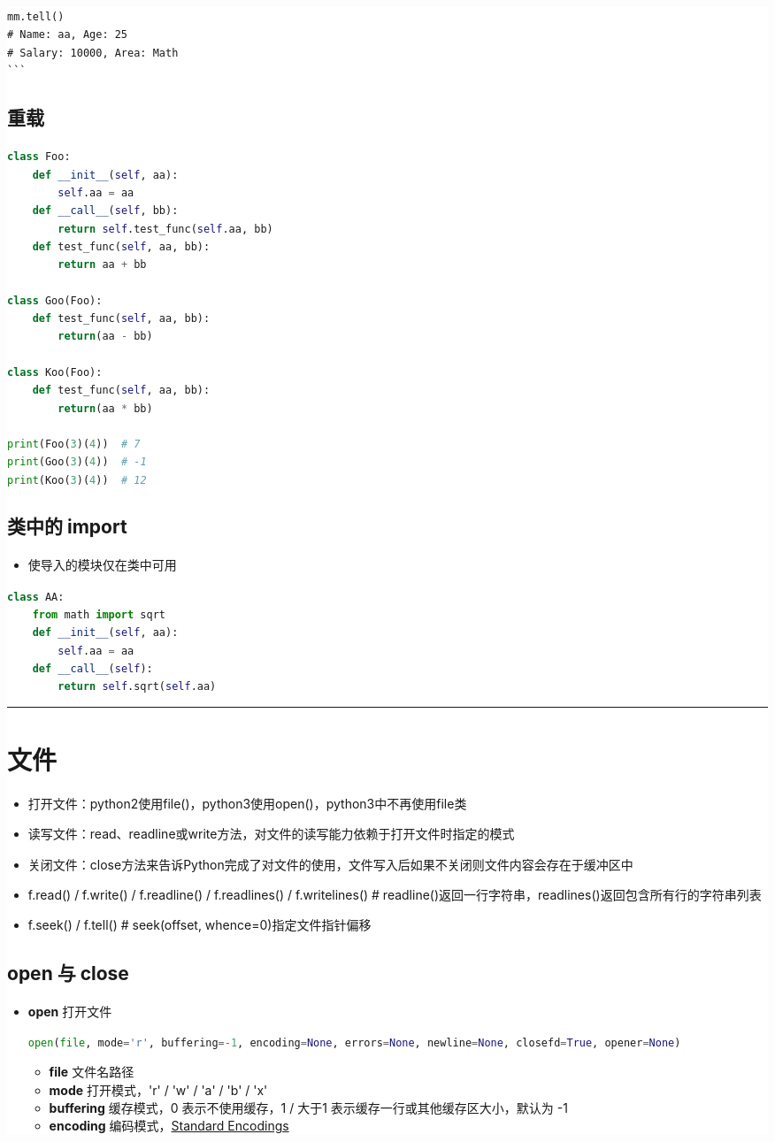     mm.tell()
    # Name: aa, Age: 25
    # Salary: 10000, Area: Math
    ```
## 重载
  ```py
  class Foo:
      def __init__(self, aa):
          self.aa = aa
      def __call__(self, bb):
          return self.test_func(self.aa, bb)
      def test_func(self, aa, bb):
          return aa + bb

  class Goo(Foo):
      def test_func(self, aa, bb):
          return(aa - bb)

  class Koo(Foo):
      def test_func(self, aa, bb):
          return(aa * bb)

  print(Foo(3)(4))  # 7
  print(Goo(3)(4))  # -1
  print(Koo(3)(4))  # 12
  ```
## 类中的 import
  - 使导入的模块仅在类中可用
  ```py
  class AA:
      from math import sqrt
      def __init__(self, aa):
          self.aa = aa
      def __call__(self):
          return self.sqrt(self.aa)
  ```
***

# 文件
  - 打开文件：python2使用file()，python3使用open()，python3中不再使用file类
  - 读写文件：read、readline或write方法，对文件的读写能力依赖于打开文件时指定的模式
  - 关闭文件：close方法来告诉Python完成了对文件的使用，文件写入后如果不关闭则文件内容会存在于缓冲区中

  - f.read() / f.write() / f.readline() / f.readlines() / f.writelines()        # readline()返回一行字符串，readlines()返回包含所有行的字符串列表
  - f.seek() / f.tell()        # seek(offset, whence=0)指定文件指针偏移
## open 与 close
  - **open** 打开文件
    ```py
    open(file, mode='r', buffering=-1, encoding=None, errors=None, newline=None, closefd=True, opener=None)
    ```
    - **file** 文件名路径
    - **mode** 打开模式，'r' / 'w' / 'a' / 'b' / 'x'
    - **buffering** 缓存模式，0 表示不使用缓存，1 / 大于1 表示缓存一行或其他缓存区大小，默认为 -1
    - **encoding** 编码模式，[Standard Encodings](https://docs.python.org/3.6/library/codecs.html#standard-encodings)